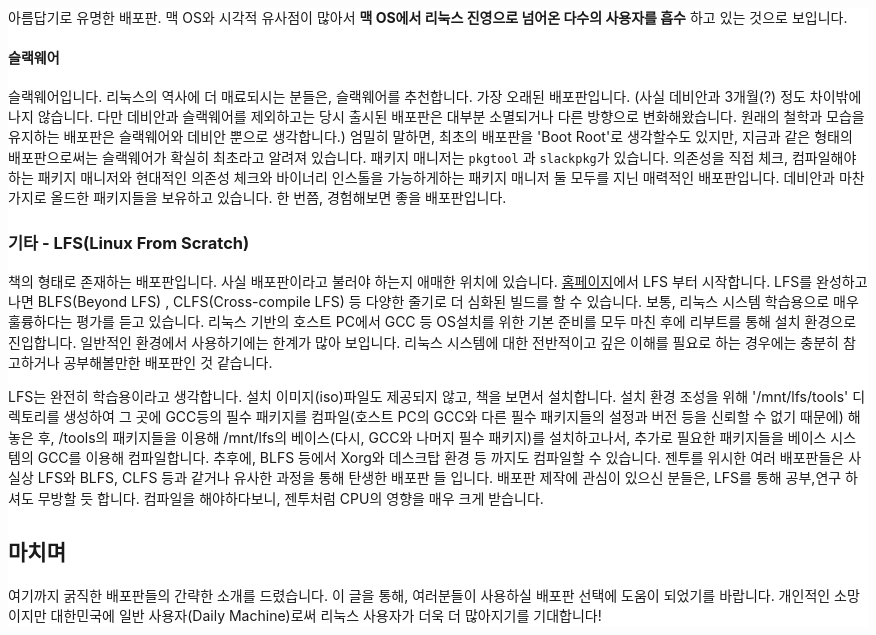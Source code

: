 아름답기로 유명한 배포판. 맥 OS와 시각적 유사점이 많아서 **맥 OS에서 리눅스 진영으로 넘어온 다수의 사용자를 흡수** 하고 있는 것으로 보입니다.

#### 슬랙웨어

슬랙웨어입니다. 리눅스의 역사에 더 매료되시는 분들은, 슬랙웨어를 추천합니다. 가장 오래된 배포판입니다. (사실 데비안과 3개월(?) 정도 차이밖에 나지 않습니다. 다만 데비안과 슬랙웨어를 제외하고는 당시 출시된 배포판은 대부분 소멸되거나 다른 방향으로 변화해왔습니다. 원래의 철학과 모습을 유지하는 배포판은 슬랙웨어와 데비안 뿐으로 생각합니다.) 엄밀히 말하면, 최초의 배포판을 'Boot Root'로 생각할수도 있지만, 지금과 같은 형태의 배포판으로써는 슬랙웨어가 확실히 최초라고 알려져 있습니다. 패키지 매니저는 `pkgtool` 과 `slackpkg`가 있습니다. 의존성을 직접 체크, 컴파일해야하는 패키지 매니저와 현대적인 의존성 체크와 바이너리 인스톨을 가능하게하는 패키지 매니저 둘 모두를 지닌 매력적인 배포판입니다. 데비안과 마찬가지로 올드한 패키지들을 보유하고 있습니다. 한 번쯤, 경험해보면 좋을 배포판입니다.

### 기타 - LFS(Linux From Scratch)

책의 형태로 존재하는 배포판입니다. 사실 배포판이라고 불러야 하는지 애매한 위치에 있습니다. [홈페이지](http://www.linuxfromscratch.org/)에서 LFS 부터 시작합니다. LFS를 완성하고 나면 BLFS(Beyond LFS) , CLFS(Cross-compile LFS) 등 다양한 줄기로 더 심화된 빌드를 할 수 있습니다. 보통, 리눅스 시스템 학습용으로 매우 훌륭하다는 평가를 듣고 있습니다. 리눅스 기반의 호스트 PC에서 GCC 등 OS설치를 위한 기본 준비를 모두 마친 후에 리부트를 통해 설치 환경으로 진입합니다. 일반적인 환경에서 사용하기에는 한계가 많아 보입니다. 리눅스 시스템에 대한 전반적이고 깊은 이해를 필요로 하는 경우에는 충분히 참고하거나 공부해볼만한 배포판인 것 같습니다.

LFS는 완전히 학습용이라고 생각합니다. 설치 이미지(iso)파일도 제공되지 않고, 책을 보면서 설치합니다. 설치 환경 조성을 위해 '/mnt/lfs/tools' 디렉토리를 생성하여 그 곳에 GCC등의 필수 패키지를 컴파일(호스트 PC의 GCC와 다른 필수 패키지들의 설정과 버전 등을 신뢰할 수 없기 때문에) 해 놓은 후, /tools의 패키지들을 이용해 /mnt/lfs의 베이스(다시, GCC와 나머지 필수 패키지)를 설치하고나서, 추가로 필요한 패키지들을 베이스 시스템의 GCC를 이용해 컴파일합니다. 추후에, BLFS 등에서 Xorg와 데스크탑 환경 등 까지도 컴파일할 수 있습니다. 젠투를 위시한 여러 배포판들은 사실상 LFS와 BLFS, CLFS 등과 같거나 유사한 과정을 통해 탄생한 배포판 들 입니다. 배포판 제작에 관심이 있으신 분들은, LFS를 통해 공부,연구 하셔도 무방할 듯 합니다. 컴파일을 해야하다보니, 젠투처럼 CPU의 영향을 매우 크게 받습니다.

## 마치며

여기까지 굵직한 배포판들의 간략한 소개를 드렸습니다. 이 글을 통해, 여러분들이 사용하실 배포판 선택에 도움이 되었기를 바랍니다. 개인적인 소망이지만 대한민국에 일반 사용자(Daily Machine)로써 리눅스 사용자가 더욱 더 많아지기를 기대합니다!